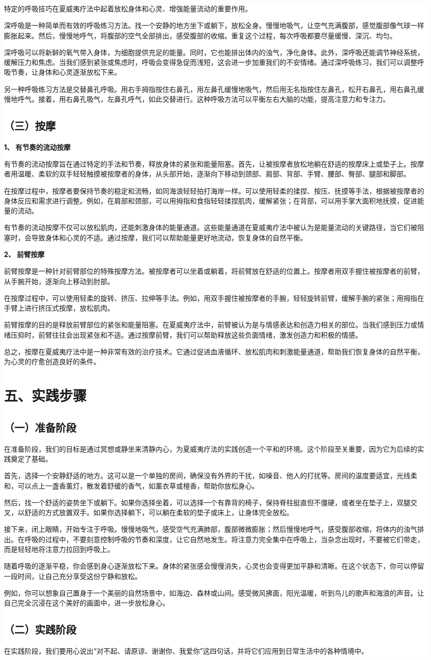 特定的呼吸技巧在夏威夷疗法中起着放松身体和心灵、增强能量流动的重要作用。

深呼吸是一种简单而有效的呼吸练习方法。找一个安静的地方坐下或躺下，放松全身。慢慢地吸气，让空气充满腹部，感觉腹部像气球一样膨胀起来。然后，慢慢地呼气，将腹部的空气全部排出，感受腹部的收缩。重复这个过程，每次呼吸都要尽量缓慢、深沉、均匀。

深呼吸可以将新鲜的氧气带入身体，为细胞提供充足的能量。同时，它也能排出体内的浊气，净化身体。此外，深呼吸还能调节神经系统，缓解压力和焦虑。当我们感到紧张或焦虑时，呼吸会变得急促而浅短，这会进一步加重我们的不安情绪。通过深呼吸练习，我们可以调整呼吸节奏，让身体和心灵逐渐放松下来。

另一种呼吸练习方法是交替鼻孔呼吸。用右手拇指按住右鼻孔，用左鼻孔缓慢地吸气，然后用无名指按住左鼻孔，松开右鼻孔，用右鼻孔缓慢地呼气。接着，用右鼻孔吸气，左鼻孔呼气，如此交替进行。这种呼吸方法可以平衡左右大脑的功能，提高注意力和专注力。

## （三）按摩

**1、 有节奏的流动按摩** 

有节奏的流动按摩旨在通过特定的手法和节奏，释放身体的紧张和能量阻塞。首先，让被按摩者放松地躺在舒适的按摩床上或垫子上。按摩者用温暖、柔软的双手轻轻触摸被按摩者的身体，从头部开始，逐渐向下移动到颈部、肩部、背部、手臂、腰部、臀部、腿部和脚部。

在按摩过程中，按摩者要保持节奏的稳定和流畅，如同海浪轻轻拍打海岸一样。可以使用轻柔的揉捏、按压、抚摸等手法，根据被按摩者的身体反应和需求进行调整。例如，在肩部和颈部，可以用拇指和食指轻轻揉捏肌肉，缓解紧张；在背部，可以用手掌大面积地抚摸，促进能量的流动。

有节奏的流动按摩不仅可以放松肌肉，还能刺激身体的能量通道。这些能量通道在夏威夷疗法中被认为是能量流动的关键路径，当它们被阻塞时，会导致身体和心灵的不适。通过按摩，我们可以帮助能量更好地流动，恢复身体的自然平衡。

**2、 前臂按摩** 

前臂按摩是一种针对前臂部位的特殊按摩方法。被按摩者可以坐着或躺着，将前臂放在舒适的位置上。按摩者用双手握住被按摩者的前臂，从手腕开始，逐渐向上移动到肘部。

在按摩过程中，可以使用轻柔的旋转、挤压、拉伸等手法。例如，用双手握住被按摩者的手腕，轻轻旋转前臂，缓解手腕的紧张；用拇指在手臂上进行挤压式按摩，放松肌肉。

前臂按摩的目的是释放前臂部位的紧张和能量阻塞。在夏威夷疗法中，前臂被认为是与情感表达和创造力相关的部位。当我们感到压力或情绪压抑时，前臂往往会出现紧张和不适。通过按摩前臂，我们可以帮助释放这些负面情绪，激发创造力和积极的情感。

总之，按摩在夏威夷疗法中是一种非常有效的治疗技术。它通过促进血液循环、放松肌肉和刺激能量通道，帮助我们恢复身体的自然平衡，为心灵的疗愈创造良好的条件。

# 五、实践步骤

## （一）准备阶段

在准备阶段，我们的目标是通过冥想或静坐来清静内心，为夏威夷疗法的实践创造一个平和的环境。这个阶段至关重要，因为它为后续的实践奠定了基础。

首先，选择一个安静舒适的地方。这可以是一个单独的房间，确保没有外界的干扰，如噪音、他人的打扰等。房间的温度要适宜，光线柔和，可以点上一盏香薰灯，散发着舒缓的香气，如薰衣草或檀香，帮助你放松身心。

然后，找一个舒适的姿势坐下或躺下。如果你选择坐着，可以选择一个有靠背的椅子，保持脊柱挺直但不僵硬，或者坐在垫子上，双腿交叉，以舒适的方式放置双手。如果你选择躺下，可以躺在柔软的垫子或床上，让身体完全放松。

接下来，闭上眼睛，开始专注于呼吸。慢慢地吸气，感受空气充满肺部，腹部微微膨胀；然后慢慢地呼气，感受腹部收缩，将体内的浊气排出。在呼吸的过程中，不要刻意控制呼吸的节奏和深度，让它自然地发生。将注意力完全集中在呼吸上，当杂念出现时，不要被它们带走，而是轻轻地将注意力拉回到呼吸上。

随着呼吸的逐渐平稳，你会感到身心逐渐放松下来。身体的紧张感会慢慢消失，心灵也会变得更加平静和清晰。在这个状态下，你可以停留一段时间，让自己充分享受这份宁静和放松。

例如，你可以想象自己置身于一个美丽的自然场景中，如海边、森林或山间。感受微风拂面，阳光温暖，听到鸟儿的歌声和海浪的声音。让自己完全沉浸在这个美好的画面中，进一步放松身心。

## （二）实践阶段

在实践阶段，我们要用心说出“对不起、请原谅、谢谢你、我爱你”这四句话，并将它们应用到日常生活中的各种情境中。
